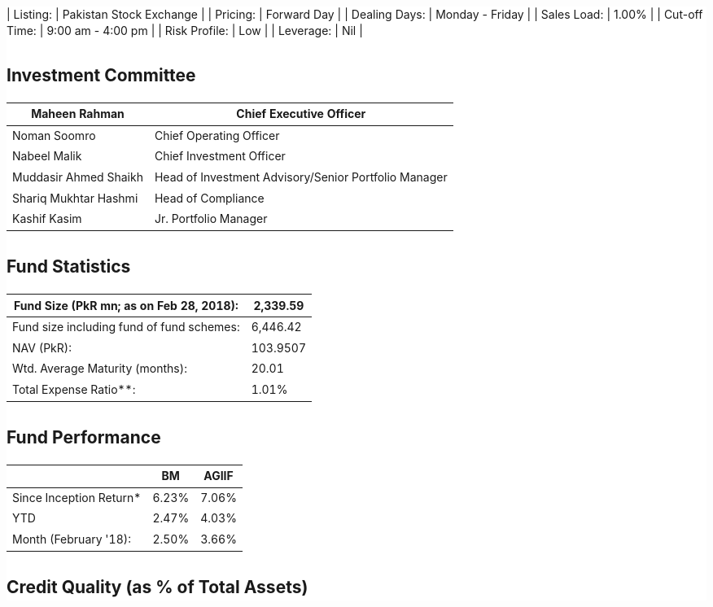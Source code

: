| Listing:                 | Pakistan Stock Exchange                                   |
| Pricing:                 | Forward Day                                               |
| Dealing Days:            | Monday - Friday                                           |
| Sales Load:              | 1.00%                                                     |
| Cut-off Time:            | 9:00 am - 4:00 pm                                         |
| Risk Profile:            | Low                                                       |
| Leverage:                | Nil                                                       |

## Investment Committee

| Maheen Rahman         | Chief Executive Officer                              |
| --------------------- | ---------------------------------------------------- |
| Noman Soomro          | Chief Operating Officer                              |
| Nabeel Malik          | Chief Investment Officer                             |
| Muddasir Ahmed Shaikh | Head of Investment Advisory/Senior Portfolio Manager |
| Shariq Mukhtar Hashmi | Head of Compliance                                   |
| Kashif Kasim          | Jr. Portfolio Manager                                |

## Fund Statistics

| Fund Size (PkR mn; as on Feb 28, 2018):   | 2,339.59 |
| ----------------------------------------- | -------- |
| Fund size including fund of fund schemes: | 6,446.42 |
| NAV (PkR):                                | 103.9507 |
| Wtd. Average Maturity (months):           | 20.01    |
| Total Expense Ratio\*\*:                  | 1.01%    |

## Fund Performance

|                          | BM    | AGIIF |
| ------------------------ | ----- | ----- |
| Since Inception Return\* | 6.23% | 7.06% |
| YTD                      | 2.47% | 4.03% |
| Month (February '18):    | 2.50% | 3.66% |

## Credit Quality (as % of Total Assets)

